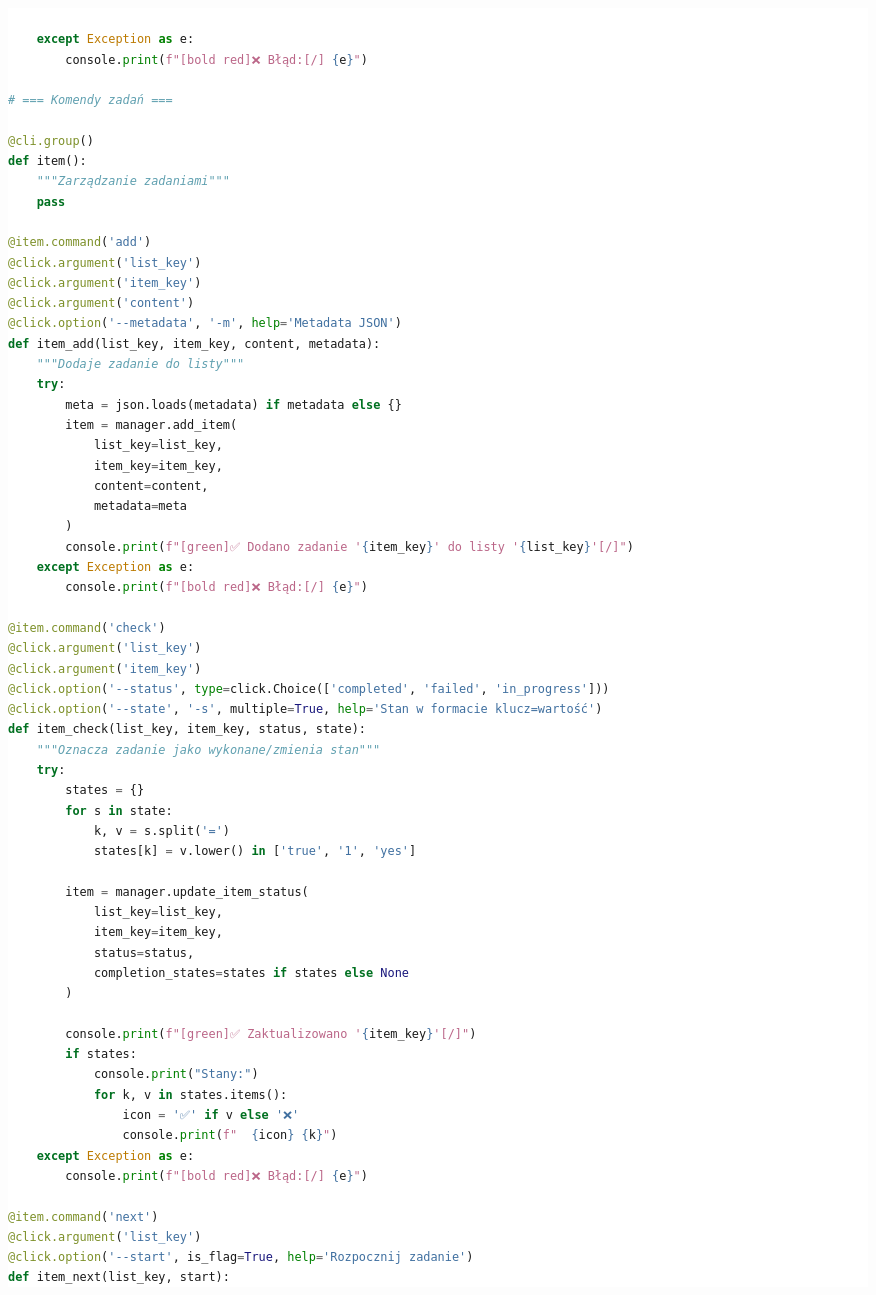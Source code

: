 ```python
        
    except Exception as e:
        console.print(f"[bold red]❌ Błąd:[/] {e}")

# === Komendy zadań ===

@cli.group()
def item():
    """Zarządzanie zadaniami"""
    pass

@item.command('add')
@click.argument('list_key')
@click.argument('item_key')
@click.argument('content')
@click.option('--metadata', '-m', help='Metadata JSON')
def item_add(list_key, item_key, content, metadata):
    """Dodaje zadanie do listy"""
    try:
        meta = json.loads(metadata) if metadata else {}
        item = manager.add_item(
            list_key=list_key,
            item_key=item_key,
            content=content,
            metadata=meta
        )
        console.print(f"[green]✅ Dodano zadanie '{item_key}' do listy '{list_key}'[/]")
    except Exception as e:
        console.print(f"[bold red]❌ Błąd:[/] {e}")

@item.command('check')
@click.argument('list_key')
@click.argument('item_key')
@click.option('--status', type=click.Choice(['completed', 'failed', 'in_progress']))
@click.option('--state', '-s', multiple=True, help='Stan w formacie klucz=wartość')
def item_check(list_key, item_key, status, state):
    """Oznacza zadanie jako wykonane/zmienia stan"""
    try:
        states = {}
        for s in state:
            k, v = s.split('=')
            states[k] = v.lower() in ['true', '1', 'yes']
        
        item = manager.update_item_status(
            list_key=list_key,
            item_key=item_key,
            status=status,
            completion_states=states if states else None
        )
        
        console.print(f"[green]✅ Zaktualizowano '{item_key}'[/]")
        if states:
            console.print("Stany:")
            for k, v in states.items():
                icon = '✅' if v else '❌'
                console.print(f"  {icon} {k}")
    except Exception as e:
        console.print(f"[bold red]❌ Błąd:[/] {e}")

@item.command('next')
@click.argument('list_key')
@click.option('--start', is_flag=True, help='Rozpocznij zadanie')
def item_next(list_key, start):
```